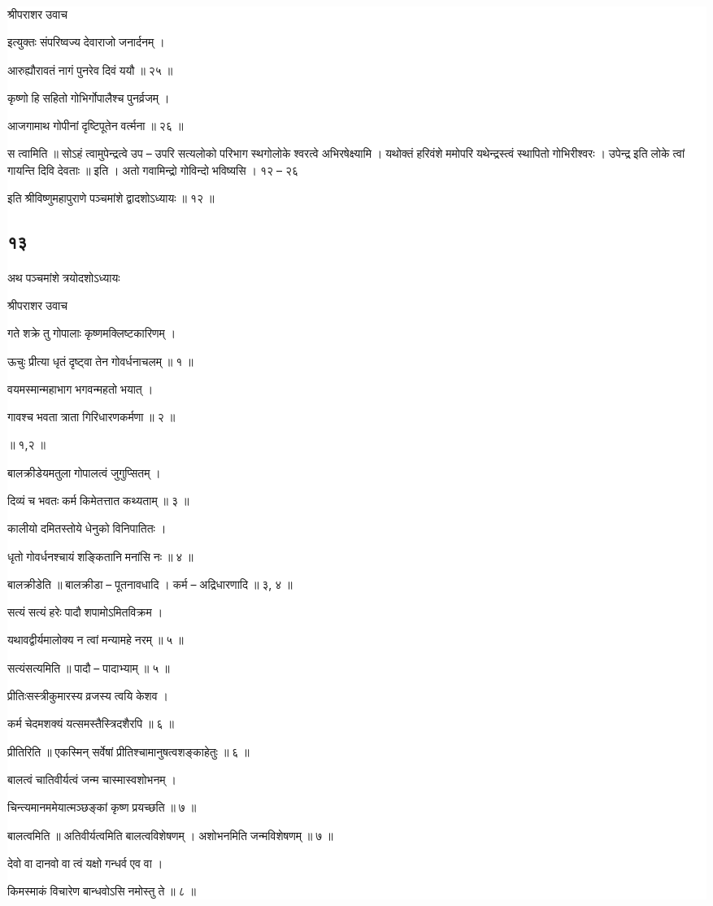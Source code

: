 श्रीपराशर उवाच

इत्युक्तः संपरिष्वज्य देवाराजो जनार्दनम् ।

आरुह्यौरावतं नागं पुनरेव दिवं ययौ ॥ २५ ॥

कृष्णो हि सहितो गोभिर्गोपालैश्च पुनर्व्रजम् ।

आजगामाथ गोपीनां दृष्टिपूतेन वर्त्मना ॥ २६ ॥

स त्वामिति ॥ सोऽहं त्वामुपेन्द्रत्वे उप – उपरि सत्यलोको परिभाग स्थगोलोके श्वरत्वे अभिरषेक्ष्यामि । यथोक्तं हरिवंशे ममोपरि यथेन्द्रस्त्वं स्थापितो गोभिरीश्वरः । उपेन्द्र इति लोके त्वां गायन्ति दिवि देवताः ॥ इति । अतो गवामिन्द्रो गोविन्दो भविष्यसि । १२ – २६

इति श्रीविष्णुमहापुराणे पञ्चमांशे द्वादशोऽध्यायः ॥ १२ ॥

## १३ 
अथ पञ्चमांशे त्रयोदशोऽध्यायः

श्रीपराशर उवाच

गते शक्रे तु गोपालाः कृष्णमक्लिष्टकारिणम् ।

ऊचुः प्रीत्या धृतं दृष्ट्वा तेन गोवर्धनाचलम् ॥ १ ॥

वयमस्मान्महाभाग भगवन्महतो भयात् ।

गावश्च भवता त्राता गिरिधारणकर्मणा ॥ २ ॥

॥ १,२ ॥

बालक्रीडेयमतुला गोपालत्वं जुगुप्सितम् ।

दिव्यं च भवतः कर्म किमेतत्तात कथ्यताम् ॥ ३ ॥

कालीयो दमितस्तोये धेनुको विनिपातितः ।

धृतो गोवर्धनश्चायं शङ्कितानि मनांसि नः ॥ ४ ॥

बालक्रीडेति ॥ बालक्रीडा – पूतनावधादि । कर्म – अद्रिधारणादि ॥ ३, ४ ॥

सत्यं सत्यं हरेः पादौ शपामोऽमितविक्रम ।

यथावद्वीर्यमालोक्य न त्वां मन्यामहे नरम् ॥ ५ ॥

सत्यंसत्यमिति ॥ पादौ – पादाभ्याम् ॥ ५ ॥

प्रीतिःसस्त्रीकुमारस्य व्रजस्य त्वयि केशव ।

कर्म चेदमशक्यं यत्समस्तैस्त्रिदशैरपि ॥ ६ ॥

प्रीतिरिति ॥ एकस्मिन् सर्वेषां प्रीतिश्चामानुषत्वशङ्काहेतुः ॥ ६ ॥

बालत्वं चातिवीर्यत्वं जन्म चास्मास्वशोभनम् ।

चिन्त्यमानममेयात्मञ्छङ्कां कृष्ण प्रयच्छति ॥ ७ ॥

बालत्वमिति ॥ अतिवीर्यत्वमिति बालत्वविशेषणम् । अशोभनमिति जन्मविशेषणम् ॥ ७ ॥

देवो वा दानवो वा त्वं यक्षो गन्धर्व एव वा ।

किमस्माकं विचारेण बान्धवोऽसि नमोस्तु ते ॥ ८ ॥
